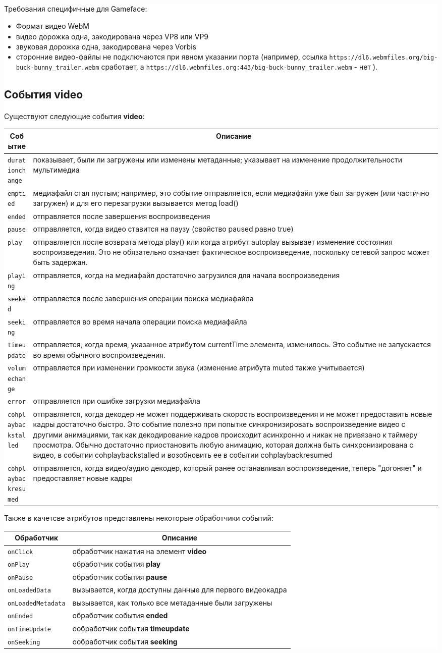Требования специфичные для Gameface:

-   Формат видео WebM
-   видео дорожка одна, закодирована через VP8 или VP9
-   звуковая дорожка одна, закодирована через Vorbis
-   сторонние видео-файлы не подключаются при явном указании порта (например, ссылка `https://dl6.webmfiles.org/big-buck-bunny_trailer.webm` сработает, а `https://dl6.webmfiles.org:443/big-buck-bunny_trailer.webm` - нет ).

## События video

Существуют следующие события **video**:

| Событие         |Описание                                                                                                                                                                                             |
| ------------- | ---------------------------------------------------------------------------------------------------------------------------------------------------------------------------------------------------- |
| `durationchange`          | показывает, были ли загружены или изменены метаданные; указывает на изменение продолжительности мультимедиа                                                                                                                                           |
| `emptied`    | медиафайл стал пустым; например, это событие отправляется, если медиафайл уже был загружен (или частично загружен) и для его перезагрузки вызывается метод load()                                                                                                                                              |
| `ended`    | отправляется после завершения воспроизведения                                                                                                                                             |
| `pause` | отправляется, когда видео ставится на паузу (свойство paused равно true) |
| `play`        | отправляется после возврата метода play() или когда атрибут autoplay вызывает изменение состояния воспроизведения. Это не обязательно означает фактическое воспроизведение, поскольку сетевой запрос может быть задержан.                                                                                                                                                         |
| `playing`     | отправляется, когда на медиафайл достаточно загрузился для начала воспроизведения                                                                                                    |
| `seeked`       | отправляется после завершения операции поиска медиафайла         |
| `seeking`        | отправляется во время начала операции поиска медиафайла         |
| `timeupdate`        | отправляется, когда время, указанное атрибутом currentTime элемента, изменилось. Это событие не запускается во время обычного воспроизведения.         |
| `volumechange`  | отправляется при изменении громкости звука (изменение атрибута muted также учитывается)         |
| `error`       | отправляется при ошибке загрузки медиафайла         |
| `cohplaybackstalled`       | отправляется, когда декодер не может поддерживать скорость воспроизведения и не может предоставить новые кадры достаточно быстро. Это событие полезно при попытке синхронизировать воспроизведение видео с другими анимациями, так как декодирование кадров происходит асинхронно и никак не привязано к таймеру просмотра. Обычно достаточно приостановить любую анимацию, которая должна быть синхронизирована с видео, в событии cohplaybackstalled и возобновить ее в событии cohplaybackresumed       |
| `cohplaybackresumed`        | отправляется, когда видео/аудио декодер, который ранее останавливал воспроизведение, теперь "догоняет" и предоставляет новые кадры         |


Также в качетсве атрибутов представлены некоторые обработчики событий:

| Обработчик        |Описание                                                                                                                                                                                             |
| ------------- | ---------------------------------------------------------------------------------------------------------------------------------------------------------------------------------------------------- |
| `onClick`          | обработчик нажатия на элемент **video**                                                                                                                                           |
| `onPlay`    | обработчик события **play**                                                                                                                                             |
| `onPause`    | обработчик события **pause**                                                                                                                                                |
| `onLoadedData` | вызывается, когда доступны данные для первого видеокадра |
| `onLoadedMetadata`        | вызывается, как только все метаданные были загружены                                                                                                                                                 |
| `onEnded`     | обработчик события **ended**                                                                                                    |
| `onTimeUpdate`       | ообработчик события **timeupdate**          |
| `onSeeking`        | ообработчик события **seeking**          |

